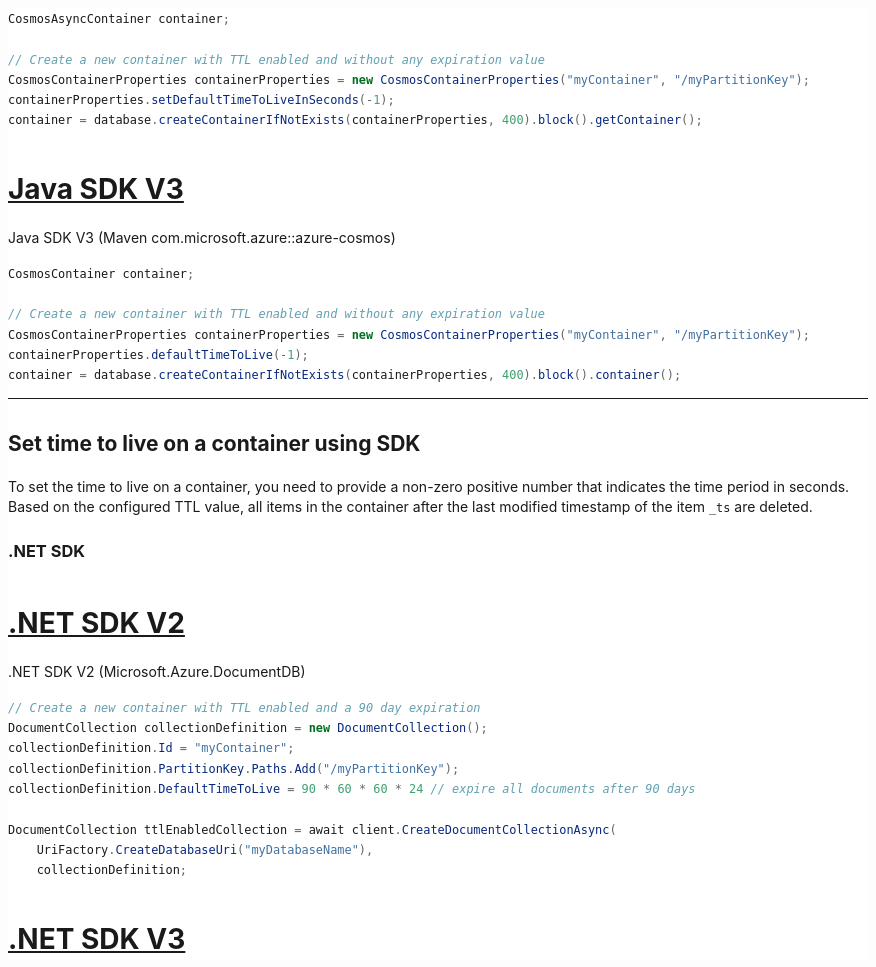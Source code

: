 ```java
CosmosAsyncContainer container;

// Create a new container with TTL enabled and without any expiration value
CosmosContainerProperties containerProperties = new CosmosContainerProperties("myContainer", "/myPartitionKey");
containerProperties.setDefaultTimeToLiveInSeconds(-1);
container = database.createContainerIfNotExists(containerProperties, 400).block().getContainer();
```

# [Java SDK V3](#tab/javav3)

Java SDK V3 (Maven com.microsoft.azure::azure-cosmos)

```java
CosmosContainer container;

// Create a new container with TTL enabled and without any expiration value
CosmosContainerProperties containerProperties = new CosmosContainerProperties("myContainer", "/myPartitionKey");
containerProperties.defaultTimeToLive(-1);
container = database.createContainerIfNotExists(containerProperties, 400).block().container();
```
---

## Set time to live on a container using SDK

To set the time to live on a container, you need to provide a non-zero positive number that indicates the time period in seconds. Based on the configured TTL value, all items in the container after the last modified timestamp of the item `_ts` are deleted.

### <a id="dotnet-enable-withexpiry"></a> .NET SDK

# [.NET SDK V2](#tab/dotnetv2)

.NET SDK V2 (Microsoft.Azure.DocumentDB)

```csharp
// Create a new container with TTL enabled and a 90 day expiration
DocumentCollection collectionDefinition = new DocumentCollection();
collectionDefinition.Id = "myContainer";
collectionDefinition.PartitionKey.Paths.Add("/myPartitionKey");
collectionDefinition.DefaultTimeToLive = 90 * 60 * 60 * 24 // expire all documents after 90 days

DocumentCollection ttlEnabledCollection = await client.CreateDocumentCollectionAsync(
    UriFactory.CreateDatabaseUri("myDatabaseName"),
    collectionDefinition;
```

# [.NET SDK V3](#tab/dotnetv3)
